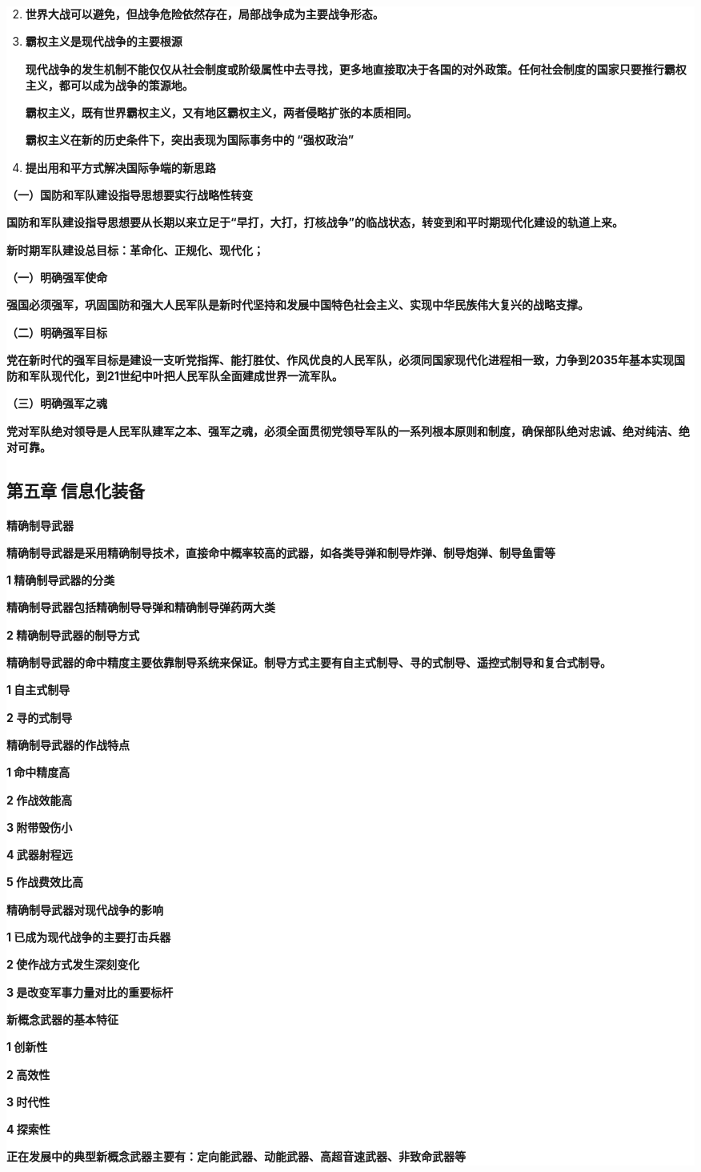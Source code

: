 2. **世界大战可以避免，但战争危险依然存在，局部战争成为主要战争形态。**

3. **霸权主义是现代战争的主要根源**

   **现代战争的发生机制不能仅仅从社会制度或阶级属性中去寻找，更多地直接取决于各国的对外政策。任何社会制度的国家只要推行霸权主义，都可以成为战争的策源地。**

   **霸权主义，既有世界霸权主义，又有地区霸权主义，两者侵略扩张的本质相同。**

   **霸权主义在新的历史条件下，突出表现为国际事务中的 “强权政治”**

4. **提出用和平方式解决国际争端的新思路**

**（一）国防和军队建设指导思想要实行战略性转变**

**国防和军队建设指导思想要从长期以来立足于“早打，大打，打核战争”的临战状态，转变到和平时期现代化建设的轨道上来。**

**新时期军队建设总目标：革命化、正规化、现代化；**

**（一）明确强军使命**

**强国必须强军，巩固国防和强大人民军队是新时代坚持和发展中国特色社会主义、实现中华民族伟大复兴的战略支撑。**

**（二）明确强军目标**

**党在新时代的强军目标是建设一支听党指挥、能打胜仗、作风优良的人民军队，必须同国家现代化进程相一致，力争到2035年基本实现国防和军队现代化，到21世纪中叶把人民军队全面建成世界一流军队。**

**（三）明确强军之魂**

**党对军队绝对领导是人民军队建军之本、强军之魂，必须全面贯彻党领导军队的一系列根本原则和制度，确保部队绝对忠诚、绝对纯洁、绝对可靠。**

## 第五章 信息化装备

**精确制导武器**

**精确制导武器是采用精确制导技术，直接命中概率较高的武器，如各类导弹和制导炸弹、制导炮弹、制导鱼雷等**

**1 精确制导武器的分类**

**精确制导武器包括精确制导导弹和精确制导弹药两大类**

**2 精确制导武器的制导方式**

**精确制导武器的命中精度主要依靠制导系统来保证。制导方式主要有自主式制导、寻的式制导、遥控式制导和复合式制导。**

**1 自主式制导**

**2 寻的式制导**

**精确制导武器的作战特点**

**1 命中精度高**

**2 作战效能高**

**3 附带毁伤小**

**4 武器射程远**

**5 作战费效比高**

**精确制导武器对现代战争的影响**

**1 已成为现代战争的主要打击兵器**

**2 使作战方式发生深刻变化**

**3 是改变军事力量对比的重要标杆**

**新概念武器的基本特征**

**1 创新性**

**2 高效性**

**3 时代性**

**4 探索性**

**正在发展中的典型新概念武器主要有：定向能武器、动能武器、高超音速武器、非致命武器等**